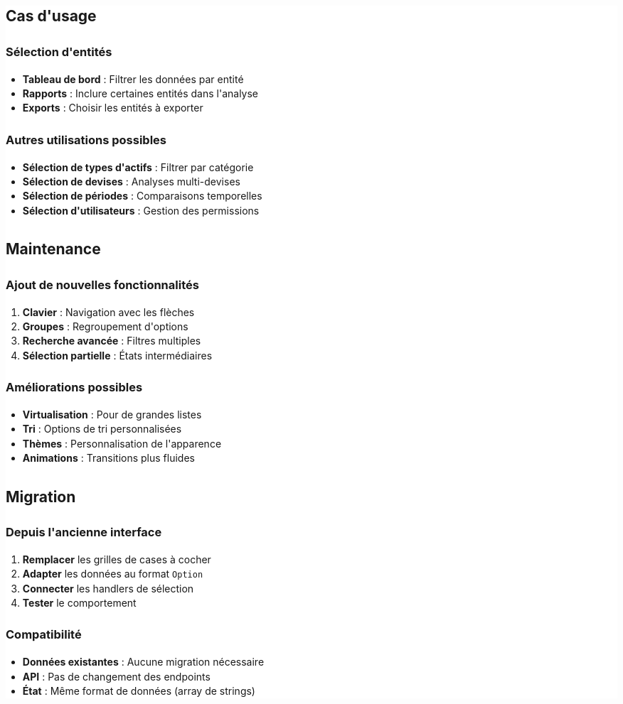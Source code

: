 ## Cas d'usage

### Sélection d'entités
- **Tableau de bord** : Filtrer les données par entité
- **Rapports** : Inclure certaines entités dans l'analyse
- **Exports** : Choisir les entités à exporter

### Autres utilisations possibles
- **Sélection de types d'actifs** : Filtrer par catégorie
- **Sélection de devises** : Analyses multi-devises
- **Sélection de périodes** : Comparaisons temporelles
- **Sélection d'utilisateurs** : Gestion des permissions

## Maintenance

### Ajout de nouvelles fonctionnalités
1. **Clavier** : Navigation avec les flèches
2. **Groupes** : Regroupement d'options
3. **Recherche avancée** : Filtres multiples
4. **Sélection partielle** : États intermédiaires

### Améliorations possibles
- **Virtualisation** : Pour de grandes listes
- **Tri** : Options de tri personnalisées
- **Thèmes** : Personnalisation de l'apparence
- **Animations** : Transitions plus fluides

## Migration

### Depuis l'ancienne interface
1. **Remplacer** les grilles de cases à cocher
2. **Adapter** les données au format `Option`
3. **Connecter** les handlers de sélection
4. **Tester** le comportement

### Compatibilité
- **Données existantes** : Aucune migration nécessaire
- **API** : Pas de changement des endpoints
- **État** : Même format de données (array de strings) 